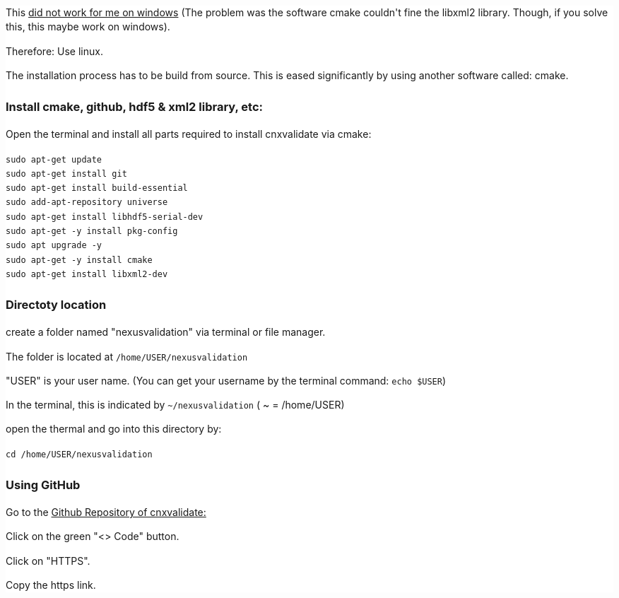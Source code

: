 This [did not work for me on windows](/installation_notes_nxvalidate.md) (The problem was the software cmake couldn't fine the libxml2 library. Though, if you solve this, this maybe work on windows).

Therefore: Use linux.

The installation process has to be build from source. This is eased significantly by using another software called: cmake.

### Install cmake, github, hdf5 & xml2 library, etc:

Open the terminal and install all parts required to install cnxvalidate via cmake:

```
sudo apt-get update
sudo apt-get install git
sudo apt-get install build-essential
sudo add-apt-repository universe
sudo apt-get install libhdf5-serial-dev
sudo apt-get -y install pkg-config     
sudo apt upgrade -y
sudo apt-get -y install cmake
sudo apt-get install libxml2-dev
```

### Directoty location

create a folder named "nexusvalidation" via terminal or file manager.

The folder is located at `/home/USER/nexusvalidation`

"USER" is your user name. (You can get your username by the terminal command: `echo $USER`)

In the terminal, this is indicated by `~/nexusvalidation` ( \~ = /home/USER)

open the thermal and go into this directory by:

```
cd /home/USER/nexusvalidation
```

### Using GitHub

Go to the [Github Repository of cnxvalidate:](<https://github.com/nexusformat/cnxvalidate>)

Click on the green "<> Code" button.

Click on "HTTPS".

Copy the https link.
